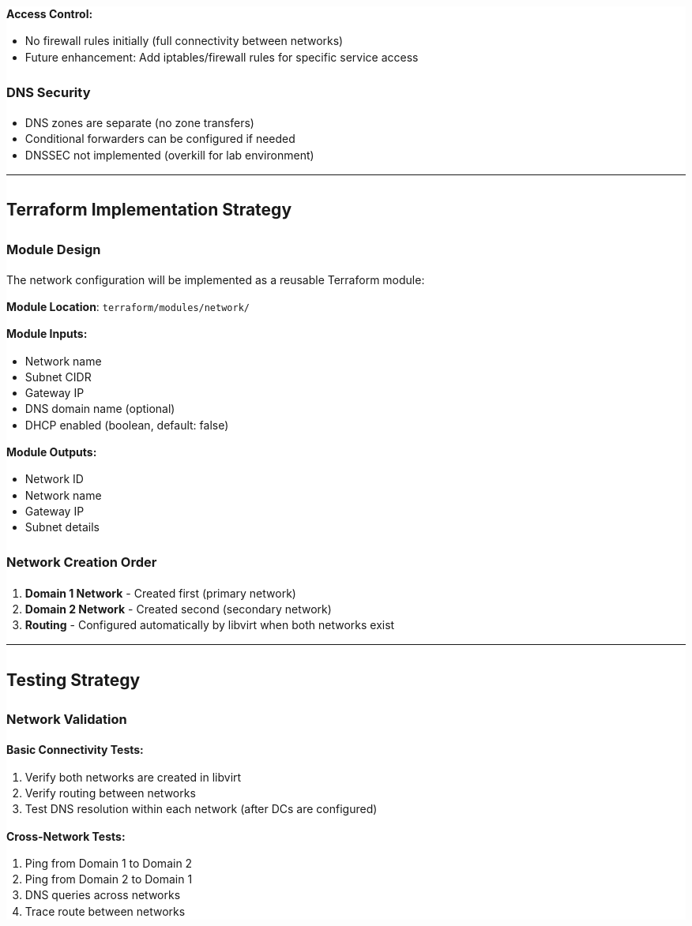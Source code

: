 **Access Control:**
- No firewall rules initially (full connectivity between networks)
- Future enhancement: Add iptables/firewall rules for specific service access

### DNS Security

- DNS zones are separate (no zone transfers)
- Conditional forwarders can be configured if needed
- DNSSEC not implemented (overkill for lab environment)

---

## Terraform Implementation Strategy

### Module Design

The network configuration will be implemented as a reusable Terraform module:

**Module Location**: `terraform/modules/network/`

**Module Inputs:**
- Network name
- Subnet CIDR
- Gateway IP
- DNS domain name (optional)
- DHCP enabled (boolean, default: false)

**Module Outputs:**
- Network ID
- Network name
- Gateway IP
- Subnet details

### Network Creation Order

1. **Domain 1 Network** - Created first (primary network)
2. **Domain 2 Network** - Created second (secondary network)
3. **Routing** - Configured automatically by libvirt when both networks exist

---

## Testing Strategy

### Network Validation

**Basic Connectivity Tests:**
1. Verify both networks are created in libvirt
2. Verify routing between networks
3. Test DNS resolution within each network (after DCs are configured)

**Cross-Network Tests:**
1. Ping from Domain 1 to Domain 2
2. Ping from Domain 2 to Domain 1
3. DNS queries across networks
4. Trace route between networks
